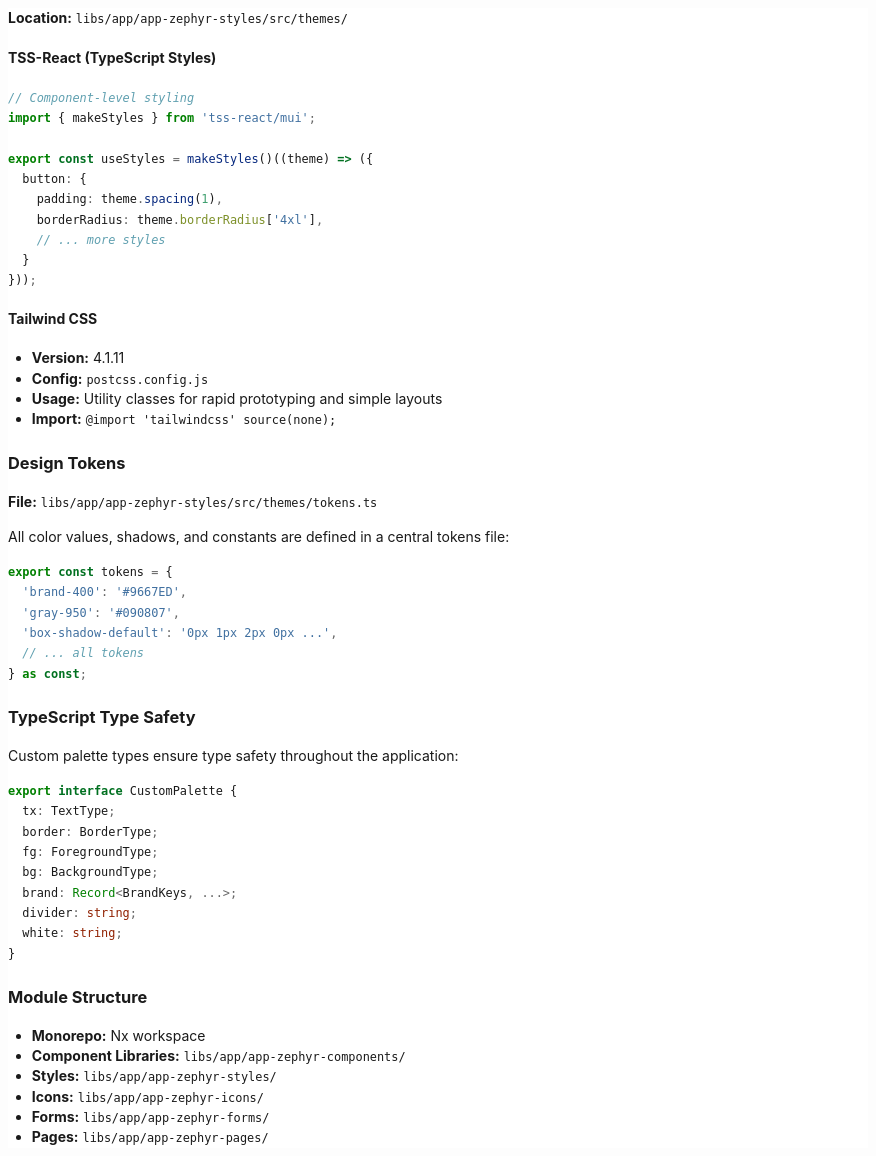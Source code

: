 **Location:** `libs/app/app-zephyr-styles/src/themes/`

#### TSS-React (TypeScript Styles)
```typescript
// Component-level styling
import { makeStyles } from 'tss-react/mui';

export const useStyles = makeStyles()((theme) => ({
  button: {
    padding: theme.spacing(1),
    borderRadius: theme.borderRadius['4xl'],
    // ... more styles
  }
}));
```

#### Tailwind CSS
- **Version:** 4.1.11
- **Config:** `postcss.config.js`
- **Usage:** Utility classes for rapid prototyping and simple layouts
- **Import:** `@import 'tailwindcss' source(none);`

### Design Tokens
**File:** `libs/app/app-zephyr-styles/src/themes/tokens.ts`

All color values, shadows, and constants are defined in a central tokens file:
```typescript
export const tokens = {
  'brand-400': '#9667ED',
  'gray-950': '#090807',
  'box-shadow-default': '0px 1px 2px 0px ...',
  // ... all tokens
} as const;
```

### TypeScript Type Safety
Custom palette types ensure type safety throughout the application:
```typescript
export interface CustomPalette {
  tx: TextType;
  border: BorderType;
  fg: ForegroundType;
  bg: BackgroundType;
  brand: Record<BrandKeys, ...>;
  divider: string;
  white: string;
}
```

### Module Structure
- **Monorepo:** Nx workspace
- **Component Libraries:** `libs/app/app-zephyr-components/`
- **Styles:** `libs/app/app-zephyr-styles/`
- **Icons:** `libs/app/app-zephyr-icons/`
- **Forms:** `libs/app/app-zephyr-forms/`
- **Pages:** `libs/app/app-zephyr-pages/`
